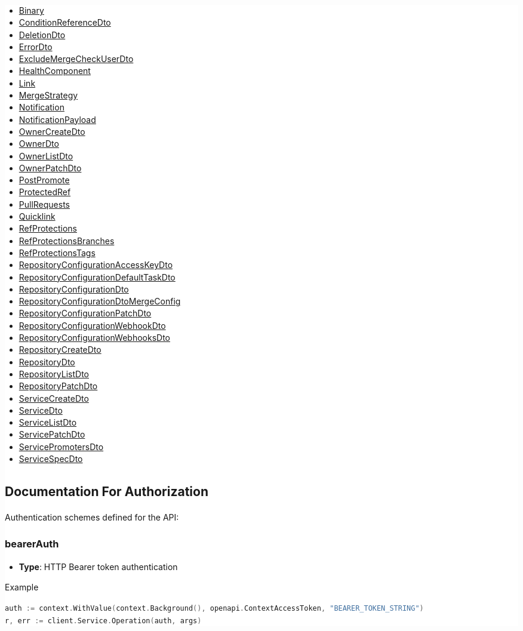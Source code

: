  - [Binary](docs/Binary.md)
 - [ConditionReferenceDto](docs/ConditionReferenceDto.md)
 - [DeletionDto](docs/DeletionDto.md)
 - [ErrorDto](docs/ErrorDto.md)
 - [ExcludeMergeCheckUserDto](docs/ExcludeMergeCheckUserDto.md)
 - [HealthComponent](docs/HealthComponent.md)
 - [Link](docs/Link.md)
 - [MergeStrategy](docs/MergeStrategy.md)
 - [Notification](docs/Notification.md)
 - [NotificationPayload](docs/NotificationPayload.md)
 - [OwnerCreateDto](docs/OwnerCreateDto.md)
 - [OwnerDto](docs/OwnerDto.md)
 - [OwnerListDto](docs/OwnerListDto.md)
 - [OwnerPatchDto](docs/OwnerPatchDto.md)
 - [PostPromote](docs/PostPromote.md)
 - [ProtectedRef](docs/ProtectedRef.md)
 - [PullRequests](docs/PullRequests.md)
 - [Quicklink](docs/Quicklink.md)
 - [RefProtections](docs/RefProtections.md)
 - [RefProtectionsBranches](docs/RefProtectionsBranches.md)
 - [RefProtectionsTags](docs/RefProtectionsTags.md)
 - [RepositoryConfigurationAccessKeyDto](docs/RepositoryConfigurationAccessKeyDto.md)
 - [RepositoryConfigurationDefaultTaskDto](docs/RepositoryConfigurationDefaultTaskDto.md)
 - [RepositoryConfigurationDto](docs/RepositoryConfigurationDto.md)
 - [RepositoryConfigurationDtoMergeConfig](docs/RepositoryConfigurationDtoMergeConfig.md)
 - [RepositoryConfigurationPatchDto](docs/RepositoryConfigurationPatchDto.md)
 - [RepositoryConfigurationWebhookDto](docs/RepositoryConfigurationWebhookDto.md)
 - [RepositoryConfigurationWebhooksDto](docs/RepositoryConfigurationWebhooksDto.md)
 - [RepositoryCreateDto](docs/RepositoryCreateDto.md)
 - [RepositoryDto](docs/RepositoryDto.md)
 - [RepositoryListDto](docs/RepositoryListDto.md)
 - [RepositoryPatchDto](docs/RepositoryPatchDto.md)
 - [ServiceCreateDto](docs/ServiceCreateDto.md)
 - [ServiceDto](docs/ServiceDto.md)
 - [ServiceListDto](docs/ServiceListDto.md)
 - [ServicePatchDto](docs/ServicePatchDto.md)
 - [ServicePromotersDto](docs/ServicePromotersDto.md)
 - [ServiceSpecDto](docs/ServiceSpecDto.md)


## Documentation For Authorization


Authentication schemes defined for the API:
### bearerAuth

- **Type**: HTTP Bearer token authentication

Example

```go
auth := context.WithValue(context.Background(), openapi.ContextAccessToken, "BEARER_TOKEN_STRING")
r, err := client.Service.Operation(auth, args)
```
